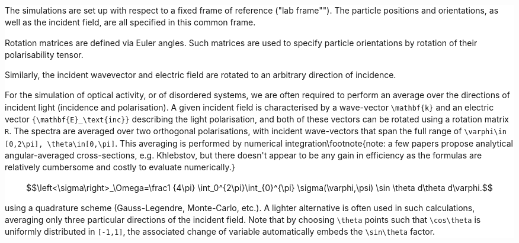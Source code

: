 The simulations are set up with respect to a fixed frame of reference ("lab frame""). The particle positions and orientations, as well as the incident field, are all specified in this common frame. 


Rotation matrices are defined via Euler angles. Such matrices are used to specify particle orientations by rotation of their polarisability tensor. 

Similarly, the incident wavevector and electric field are rotated to an arbitrary direction of incidence.  

For the simulation of optical activity, or of disordered systems, we are often required to perform an average over the directions of incident light (incidence and polarisation). A given incident field is characterised by a wave-vector ``\mathbf{k}`` and an electric vector ``{\mathbf{E}_\text{inc}}`` describing the light polarisation, and both of these vectors can be rotated using a rotation matrix ``R``. The spectra are averaged over two orthogonal polarisations, with incident wave-vectors that span the full range of ``\varphi\in[0,2\pi], \theta\in[0,\pi]``. This averaging is performed by numerical integration\footnote{note: a few papers propose analytical angular-averaged cross-sections, e.g. Khlebstov, but there doesn't appear to be any gain in efficiency as the formulas are relatively cumbersome and costly to evaluate numerically.}

```math
\left<\sigma\right>_\Omega=\frac1 {4\pi} \int_0^{2\pi}\int_{0}^{\pi} \sigma(\varphi,\psi) \sin \theta d\theta d\varphi.
```

using a quadrature scheme (Gauss-Legendre, Monte-Carlo, etc.). A lighter alternative is often used in such calculations, averaging only three particular directions of the incident field. Note that by choosing ``\theta`` points such that ``\cos\theta`` is uniformly distributed in ``[-1,1]``, the associated change of variable automatically embeds the ``\sin\theta`` factor.

